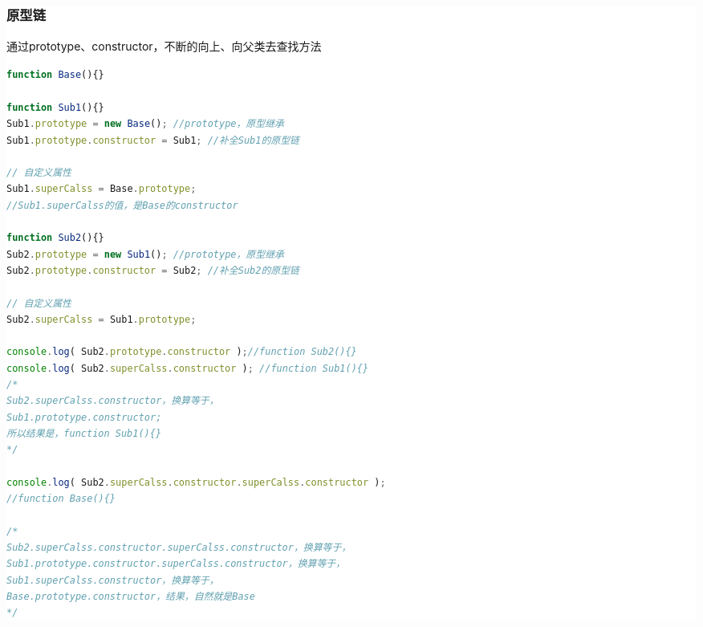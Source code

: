 ### 原型链

通过prototype、constructor，不断的向上、向父类去查找方法

```javascript
function Base(){}

function Sub1(){}
Sub1.prototype = new Base(); //prototype，原型继承
Sub1.prototype.constructor = Sub1; //补全Sub1的原型链

// 自定义属性
Sub1.superCalss = Base.prototype; 
//Sub1.superCalss的值，是Base的constructor

function Sub2(){}
Sub2.prototype = new Sub1(); //prototype，原型继承
Sub2.prototype.constructor = Sub2; //补全Sub2的原型链

// 自定义属性
Sub2.superCalss = Sub1.prototype;

console.log( Sub2.prototype.constructor );//function Sub2(){}
console.log( Sub2.superCalss.constructor ); //function Sub1(){}
/*
Sub2.superCalss.constructor，换算等于，
Sub1.prototype.constructor;
所以结果是，function Sub1(){}
*/

console.log( Sub2.superCalss.constructor.superCalss.constructor );
//function Base(){}

/*
Sub2.superCalss.constructor.superCalss.constructor，换算等于，
Sub1.prototype.constructor.superCalss.constructor，换算等于，
Sub1.superCalss.constructor，换算等于，
Base.prototype.constructor，结果，自然就是Base
*/

```

